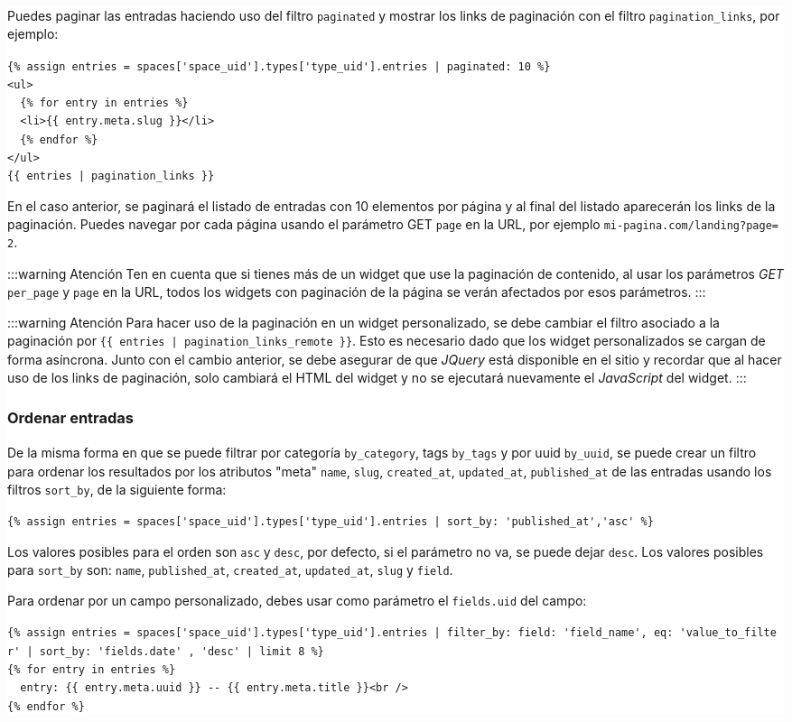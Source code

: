 Puedes paginar las entradas haciendo uso del filtro `paginated` y mostrar los links de paginación con el filtro `pagination_links`, por ejemplo:

```liquid
{% assign entries = spaces['space_uid'].types['type_uid'].entries | paginated: 10 %}
<ul>
  {% for entry in entries %}
  <li>{{ entry.meta.slug }}</li>
  {% endfor %}
</ul>
{{ entries | pagination_links }}
```

En el caso anterior, se paginará el listado de entradas con 10 elementos por página y al final del listado aparecerán los links de la paginación. Puedes navegar por cada página usando el parámetro GET `page` en la URL, por ejemplo `mi-pagina.com/landing?page=2`.

:::warning Atención
Ten en cuenta que si tienes más de un widget que use la paginación de contenido, al usar los parámetros _GET_ `per_page` y `page` en la URL, todos los widgets con paginación de la página se verán afectados por esos parámetros.
:::

:::warning Atención
Para hacer uso de la paginación en un widget personalizado, se debe cambiar el filtro asociado a la paginación por <span v-pre>`{{ entries | pagination_links_remote }}`</span>. Esto es necesario dado que los widget personalizados se cargan de forma asíncrona. Junto con el cambio anterior, se debe asegurar de que _JQuery_ está disponible en el sitio y recordar que al hacer uso de los links de paginación, solo cambiará el HTML del widget y no se ejecutará nuevamente el _JavaScript_ del widget.
:::

### Ordenar entradas

De la misma forma en que se puede filtrar por categoría `by_category`, tags `by_tags` y por uuid `by_uuid`, se puede crear un filtro para ordenar los resultados por los atributos "meta" `name`, `slug`, `created_at`, `updated_at`, `published_at` de las entradas usando los filtros `sort_by`, de la siguiente forma:

```liquid
{% assign entries = spaces['space_uid'].types['type_uid'].entries | sort_by: 'published_at','asc' %}
```

Los valores posibles para el orden son `asc` y `desc`, por defecto, si el parámetro no va, se puede dejar `desc`.
Los valores posibles para `sort_by` son: `name`, `published_at`, `created_at`, `updated_at`, `slug` y `field`.

Para ordenar por un campo personalizado, debes usar como parámetro el `fields.uid` del campo:

```liquid
{% assign entries = spaces['space_uid'].types['type_uid'].entries | filter_by: field: 'field_name', eq: 'value_to_filter' | sort_by: 'fields.date' , 'desc' | limit 8 %}
{% for entry in entries %}
  entry: {{ entry.meta.uuid }} -- {{ entry.meta.title }}<br />
{% endfor %}
```
